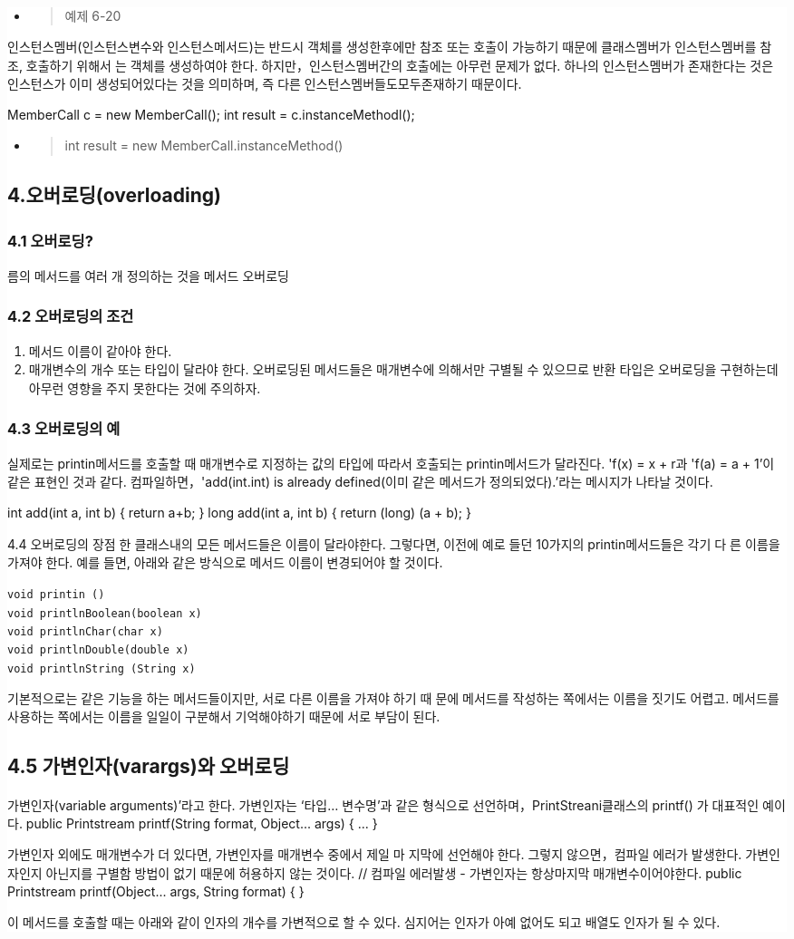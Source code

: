 -   > 예제 6-20
    

인스턴스멤버(인스턴스변수와 인스턴스메서드)는 반드시 객체를 생성한후에만 참조 또는 호출이 가능하기 때문에 클래스멤버가 인스턴스멤버를 참조, 호출하기 위해서 는 객체를 생성하여야 한다. 하지만，인스턴스멤버간의 호출에는 아무런 문제가 없다. 하나의 인스턴스멤버가 존재한다는 것은 인스턴스가 이미 생성되어있다는 것을 의미하며, 즉 다른 인스턴스멤버들도모두존재하기 때문이다.

MemberCall c = new MemberCall(); int result = c.instanceMethodl();

-   > int result = new MemberCall.instanceMethod()
    

## 4.오버로딩(overloading)

### 4.1 오버로딩?

름의 메서드를 여러 개 정의하는 것을 메서드 오버로딩

### 4.2 오버로딩의 조건

1.  메서드 이름이 같아야 한다.
2.  매개변수의 개수 또는 타입이 달라야 한다. 오버로딩된 메서드들은 매개변수에 의해서만 구별될 수 있으므로 반환 타입은 오버로딩을 구현하는데 아무런 영향을 주지 못한다는 것에 주의하자.

### 4.3 오버로딩의 예

실제로는 printin메서드를 호출할 때 매개변수로 지정하는 값의 타입에 따라서 호출되는 printin메서드가 달라진다. 'f(x) = x + r과 'f(a) = a + 1’이 같은 표현인 것과 같다. 컴파일하면，'add(int.int) is already defined(이미 같은 메서드가 정의되었다).’라는 메시지가 나타날 것이다.

int add(int a, int b) { return a+b; } long add(int a, int b) { return (long) (a + b); }

4.4 오버로딩의 장점 한 클래스내의 모든 메서드들은 이름이 달라야한다. 그렇다면, 이전에 예로 들던 10가지의 printin메서드들은 각기 다 른 이름을 가져야 한다. 예를 들면, 아래와 같은 방식으로 메서드 이름이 변경되어야 할 것이다.

```
void printin ()
void printlnBoolean(boolean x)
void printlnChar(char x)
void printlnDouble(double x)
void printlnString (String x)

```

기본적으로는 같은 기능을 하는 메서드들이지만, 서로 다른 이름을 가져야 하기 때 문에 메서드를 작성하는 쪽에서는 이름을 짓기도 어렵고. 메서드를 사용하는 쪽에서는 이름을 일일이 구분해서 기억해야하기 때문에 서로 부담이 된다.

## 4.5 가변인자(varargs)와 오버로딩

가변인자(variable arguments)’라고 한다. 가변인자는 ‘타입… 변수명’과 같은 형식으로 선언하며，PrintStreani클래스의 printf() 가 대표적인 예이다. public Printstream printf(String format, Object... args) { ... }

가변인자 외에도 매개변수가 더 있다면, 가변인자를 매개변수 중에서 제일 마 지막에 선언해야 한다. 그렇지 않으면，컴파일 에러가 발생한다. 가변인자인지 아닌지를 구별함 방법이 없기 때문에 허용하지 않는 것이다. // 컴파일 에러발생 - 가변인자는 항상마지막 매개변수이어야한다. public Printstream printf(Object... args, String format) { }

이 메서드를 호출할 때는 아래와 같이 인자의 개수를 가변적으로 할 수 있다. 심지어는 인자가 아예 없어도 되고 배열도 인자가 될 수 있다.
